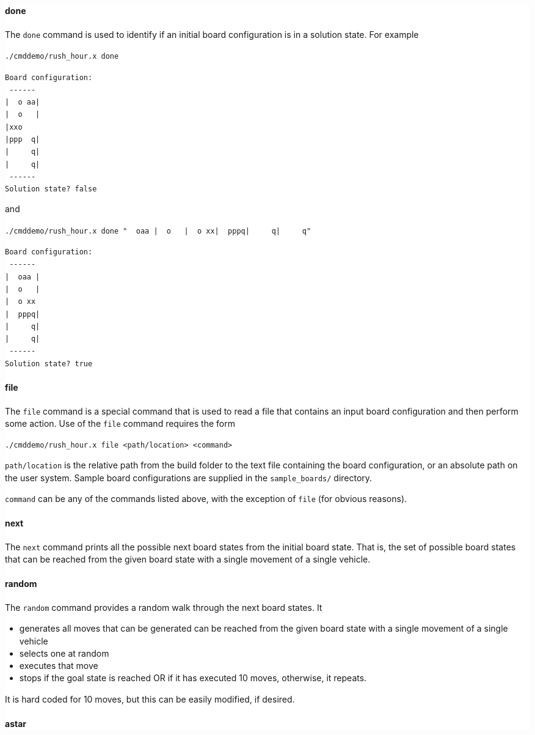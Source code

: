 #### done

The ```done``` command is used to identify if an initial board configuration is in a solution state. For example
```console
./cmddemo/rush_hour.x done
```
```console
Board configuration:
 ------ 
|  o aa|
|  o   |
|xxo    
|ppp  q|
|     q|
|     q|
 ------
Solution state? false
```
and
```console
./cmddemo/rush_hour.x done "  oaa |  o   |  o xx|  pppq|     q|     q"
```
```console
Board configuration:
 ------ 
|  oaa |
|  o   |
|  o xx 
|  pppq|
|     q|
|     q|
 ------
Solution state? true
```

#### file

The ```file``` command is a special command that is used to read a file that contains an input board configuration and then perform some action. Use of the ```file``` command requires the form
```console
./cmddemo/rush_hour.x file <path/location> <command>
```
```path/location``` is the relative path from the build folder to the text file containing the board configuration, or an absolute path on the user system. Sample board configurations are supplied in the ```sample_boards/``` directory.

```command``` can be any of the commands listed above, with the exception of ```file``` (for obvious reasons).

#### next

The ```next``` command prints all the possible next board states from the initial board state. That is, the set of possible board states that can be reached from the given board state with a  single movement of a single vehicle.

#### random

The ```random``` command provides a random walk through the next board states. It
* generates all moves that can be generated can be reached from the given board state with a  single movement of a single vehicle
* selects one at random
* executes that move
* stops if the goal state is reached OR if it has executed 10 moves, otherwise, it repeats.

It is hard coded for 10 moves, but this can be easily modified, if desired.

#### astar

```